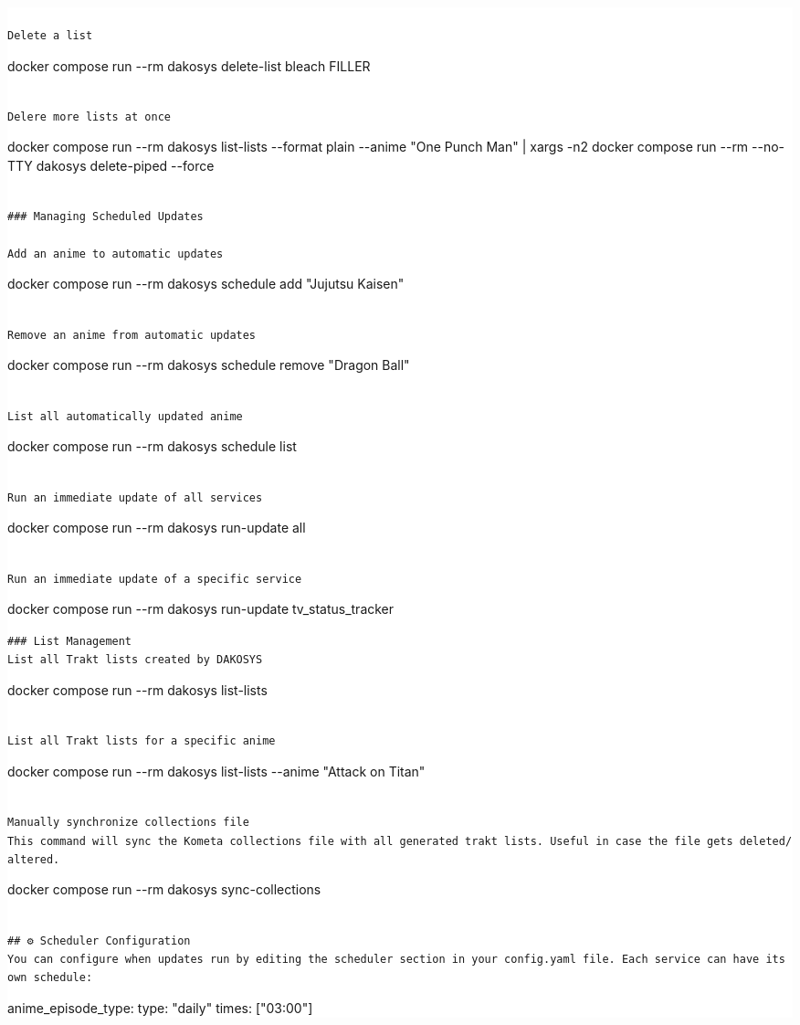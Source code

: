 ```

Delete a list
```
docker compose run --rm dakosys delete-list bleach FILLER
```

Delere more lists at once
```
docker compose run --rm dakosys list-lists --format plain --anime "One Punch Man" | xargs -n2 docker compose run --rm --no-TTY dakosys delete-piped --force
```

### Managing Scheduled Updates

Add an anime to automatic updates
```
docker compose run --rm dakosys schedule add "Jujutsu Kaisen"
```

Remove an anime from automatic updates
```
docker compose run --rm dakosys schedule remove "Dragon Ball"
```

List all automatically updated anime
```
docker compose run --rm dakosys schedule list
```

Run an immediate update of all services
```
docker compose run --rm dakosys run-update all
```

Run an immediate update of a specific service
```
docker compose run --rm dakosys run-update tv_status_tracker
```
### List Management
List all Trakt lists created by DAKOSYS
```
docker compose run --rm dakosys list-lists
```

List all Trakt lists for a specific anime
```
docker compose run --rm dakosys list-lists --anime "Attack on Titan"
```

Manually synchronize collections file
This command will sync the Kometa collections file with all generated trakt lists. Useful in case the file gets deleted/altered.
```
docker compose run --rm dakosys sync-collections
```

## ⚙️ Scheduler Configuration
You can configure when updates run by editing the scheduler section in your config.yaml file. Each service can have its own schedule:
```
  anime_episode_type:
    type: "daily"
    times: ["03:00"]
  
